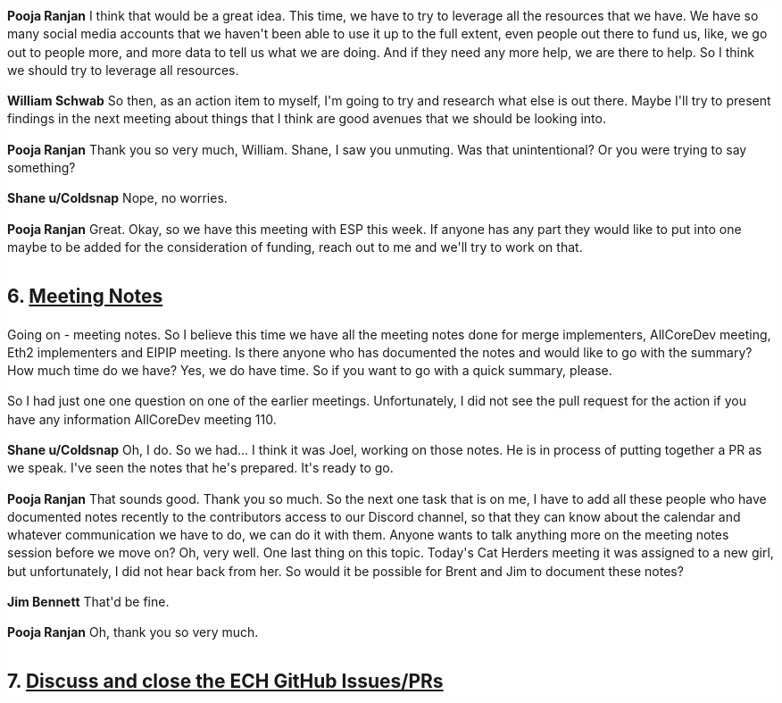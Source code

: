 **Pooja Ranjan**
I think that would be a great idea. This time, we have to try to leverage all the resources that we have. We have so many social media accounts that we haven't been able to use it up to the full extent, even people out there to fund us, like, we go out to people more, and more data to tell us what we are doing. And if they need any more help, we are there to help. So I think we should try to leverage all resources.

**William Schwab**
So then, as an action item to myself, I'm going to try and research what else is out there. Maybe I'll try to present findings in the next meeting about things that I think are good avenues that we should be looking into.

**Pooja Ranjan**
Thank you so very much, William. Shane, I saw you unmuting. Was that unintentional? Or you were trying to say something?

**Shane u/Coldsnap**
Nope, no worries.

**Pooja Ranjan**
Great. Okay, so we have this meeting with ESP  this week. If anyone has any part they would like to put into one maybe to be added for the consideration of funding, reach out to me and we'll try to work on that.

## 6. [Meeting Notes](https://youtu.be/1CgJxNIPTws?t=2478)

Going on - meeting notes. So I believe this time we have all the meeting notes done for merge implementers, AllCoreDev meeting, Eth2 implementers and EIPIP meeting. Is there anyone who has documented the notes and would like to go with the summary? How much time do we have? Yes, we do have time. So if you want to go with a quick summary, please.

So I had just one one question on one of the earlier meetings. Unfortunately, I did not see the pull request for the action if you have any information AllCoreDev meeting 110.

**Shane u/Coldsnap**
Oh, I do. So we had... I think it was Joel, working on those notes. He is in process of putting together a PR as we speak. I've seen the notes that he's prepared. It's ready to go.

**Pooja Ranjan**
That sounds good. Thank you so much. So the next one task that is on me, I have to add all these people who have documented notes recently to the contributors access to our Discord channel, so that they can know about the calendar and whatever communication we have to do, we can do it with them. Anyone wants to talk anything more on the meeting notes session before we move on? Oh, very well. One last thing on this topic. Today's Cat Herders meeting it was assigned to a new girl, but unfortunately, I did not hear back from her. So would it be possible for Brent and Jim to document these notes?

**Jim Bennett**
That'd be fine.

**Pooja Ranjan**
Oh, thank you so very much.

## 7. [Discuss and close the ECH GitHub Issues/PRs](https://youtu.be/1CgJxNIPTws?t=2608)
